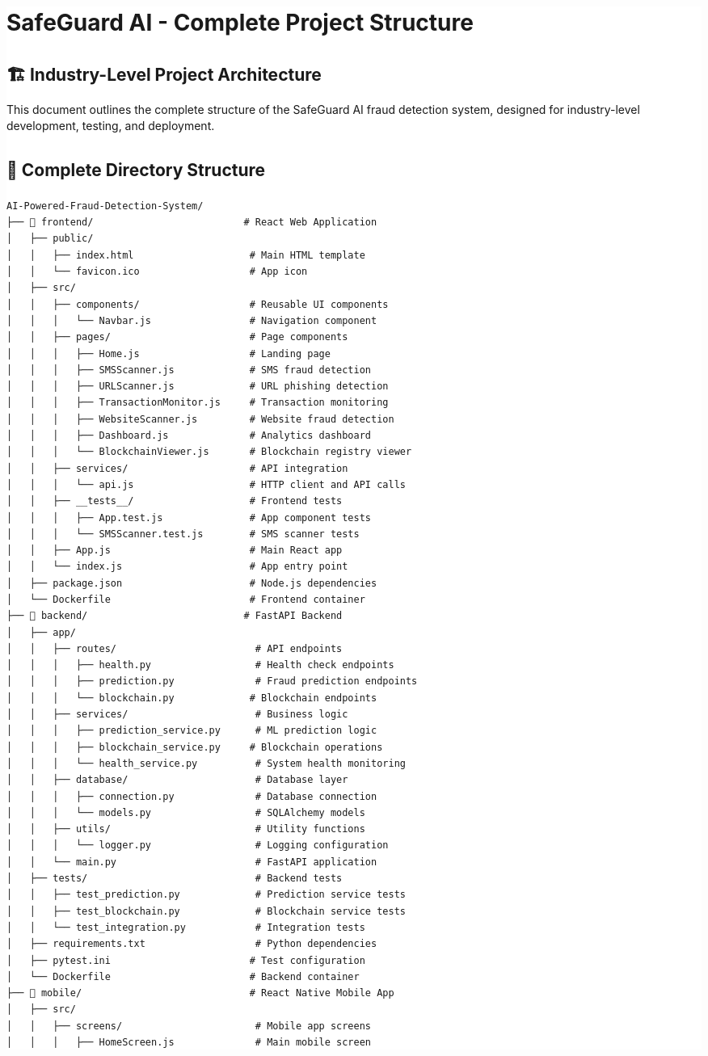 # SafeGuard AI - Complete Project Structure

## 🏗️ Industry-Level Project Architecture

This document outlines the complete structure of the SafeGuard AI fraud detection system, designed for industry-level development, testing, and deployment.

## 📁 Complete Directory Structure

```
AI-Powered-Fraud-Detection-System/
├── 📱 frontend/                          # React Web Application
│   ├── public/
│   │   ├── index.html                    # Main HTML template
│   │   └── favicon.ico                   # App icon
│   ├── src/
│   │   ├── components/                   # Reusable UI components
│   │   │   └── Navbar.js                 # Navigation component
│   │   ├── pages/                        # Page components
│   │   │   ├── Home.js                   # Landing page
│   │   │   ├── SMSScanner.js             # SMS fraud detection
│   │   │   ├── URLScanner.js             # URL phishing detection
│   │   │   ├── TransactionMonitor.js     # Transaction monitoring
│   │   │   ├── WebsiteScanner.js         # Website fraud detection
│   │   │   ├── Dashboard.js              # Analytics dashboard
│   │   │   └── BlockchainViewer.js       # Blockchain registry viewer
│   │   ├── services/                     # API integration
│   │   │   └── api.js                    # HTTP client and API calls
│   │   ├── __tests__/                    # Frontend tests
│   │   │   ├── App.test.js               # App component tests
│   │   │   └── SMSScanner.test.js        # SMS scanner tests
│   │   ├── App.js                        # Main React app
│   │   └── index.js                      # App entry point
│   ├── package.json                      # Node.js dependencies
│   └── Dockerfile                        # Frontend container
├── 🔧 backend/                           # FastAPI Backend
│   ├── app/
│   │   ├── routes/                        # API endpoints
│   │   │   ├── health.py                  # Health check endpoints
│   │   │   ├── prediction.py              # Fraud prediction endpoints
│   │   │   └── blockchain.py             # Blockchain endpoints
│   │   ├── services/                      # Business logic
│   │   │   ├── prediction_service.py      # ML prediction logic
│   │   │   ├── blockchain_service.py     # Blockchain operations
│   │   │   └── health_service.py          # System health monitoring
│   │   ├── database/                      # Database layer
│   │   │   ├── connection.py              # Database connection
│   │   │   └── models.py                  # SQLAlchemy models
│   │   ├── utils/                         # Utility functions
│   │   │   └── logger.py                  # Logging configuration
│   │   └── main.py                        # FastAPI application
│   ├── tests/                             # Backend tests
│   │   ├── test_prediction.py             # Prediction service tests
│   │   ├── test_blockchain.py             # Blockchain service tests
│   │   └── test_integration.py            # Integration tests
│   ├── requirements.txt                   # Python dependencies
│   ├── pytest.ini                        # Test configuration
│   └── Dockerfile                        # Backend container
├── 📱 mobile/                             # React Native Mobile App
│   ├── src/
│   │   ├── screens/                       # Mobile app screens
│   │   │   ├── HomeScreen.js              # Main mobile screen
```